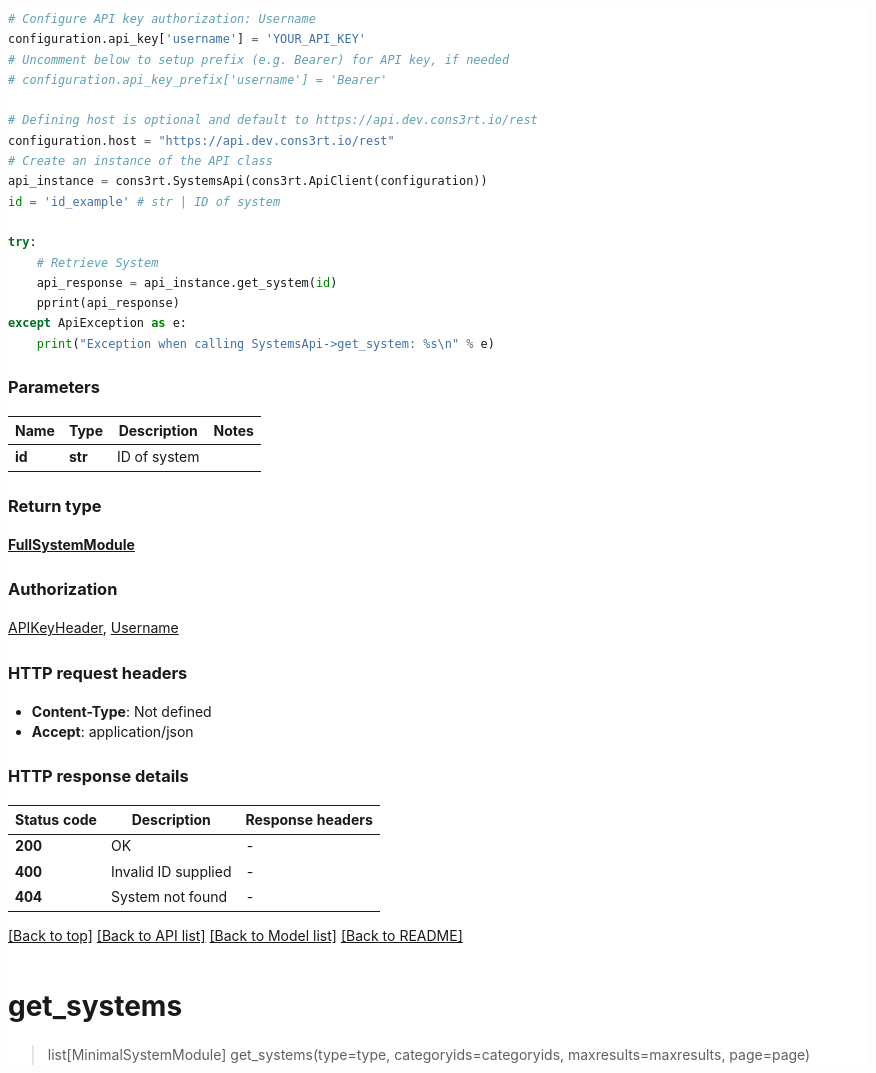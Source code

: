 ```python
# Configure API key authorization: Username
configuration.api_key['username'] = 'YOUR_API_KEY'
# Uncomment below to setup prefix (e.g. Bearer) for API key, if needed
# configuration.api_key_prefix['username'] = 'Bearer'

# Defining host is optional and default to https://api.dev.cons3rt.io/rest
configuration.host = "https://api.dev.cons3rt.io/rest"
# Create an instance of the API class
api_instance = cons3rt.SystemsApi(cons3rt.ApiClient(configuration))
id = 'id_example' # str | ID of system

try:
    # Retrieve System
    api_response = api_instance.get_system(id)
    pprint(api_response)
except ApiException as e:
    print("Exception when calling SystemsApi->get_system: %s\n" % e)
```

### Parameters

Name | Type | Description  | Notes
------------- | ------------- | ------------- | -------------
 **id** | **str**| ID of system | 

### Return type

[**FullSystemModule**](FullSystemModule.md)

### Authorization

[APIKeyHeader](../README.md#APIKeyHeader), [Username](../README.md#Username)

### HTTP request headers

 - **Content-Type**: Not defined
 - **Accept**: application/json

### HTTP response details
| Status code | Description | Response headers |
|-------------|-------------|------------------|
**200** | OK |  -  |
**400** | Invalid ID supplied |  -  |
**404** | System not found |  -  |

[[Back to top]](#) [[Back to API list]](../README.md#documentation-for-api-endpoints) [[Back to Model list]](../README.md#documentation-for-models) [[Back to README]](../README.md)

# **get_systems**
> list[MinimalSystemModule] get_systems(type=type, categoryids=categoryids, maxresults=maxresults, page=page)
